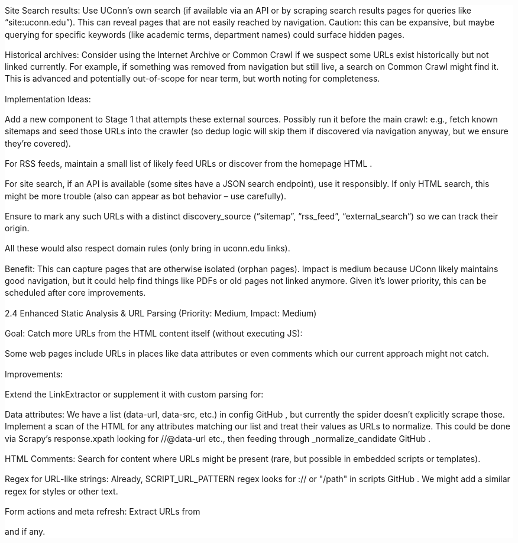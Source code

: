 Site Search results: Use UConn’s own search (if available via an API or by scraping search results pages for queries like “site:uconn.edu”). This can reveal pages that are not easily reached by navigation. Caution: this can be expansive, but maybe querying for specific keywords (like academic terms, department names) could surface hidden pages.

Historical archives: Consider using the Internet Archive or Common Crawl if we suspect some URLs exist historically but not linked currently. For example, if something was removed from navigation but still live, a search on Common Crawl might find it. This is advanced and potentially out-of-scope for near term, but worth noting for completeness.

Implementation Ideas:

Add a new component to Stage 1 that attempts these external sources. Possibly run it before the main crawl: e.g., fetch known sitemaps and seed those URLs into the crawler (so dedup logic will skip them if discovered via navigation anyway, but we ensure they’re covered).

For RSS feeds, maintain a small list of likely feed URLs or discover from the homepage HTML <head>.

For site search, if an API is available (some sites have a JSON search endpoint), use it responsibly. If only HTML search, this might be more trouble (also can appear as bot behavior – use carefully).

Ensure to mark any such URLs with a distinct discovery_source (“sitemap”, “rss_feed”, “external_search”) so we can track their origin.

All these would also respect domain rules (only bring in uconn.edu links).

Benefit: This can capture pages that are otherwise isolated (orphan pages). Impact is medium because UConn likely maintains good navigation, but it could help find things like PDFs or old pages not linked anymore. Given it’s lower priority, this can be scheduled after core improvements.

2.4 Enhanced Static Analysis & URL Parsing (Priority: Medium, Impact: Medium)

Goal: Catch more URLs from the HTML content itself (without executing JS):

Some web pages include URLs in places like data attributes or even comments which our current approach might not catch.

Improvements:

Extend the LinkExtractor or supplement it with custom parsing for:

Data attributes: We have a list (data-url, data-src, etc.) in config
GitHub
, but currently the spider doesn’t explicitly scrape those. Implement a scan of the HTML for any attributes matching our list and treat their values as URLs to normalize. This could be done via Scrapy’s response.xpath looking for //@data-url etc., then feeding through _normalize_candidate
GitHub
.

HTML Comments: Search for  content where URLs might be present (rare, but possible in embedded scripts or templates).

Regex for URL-like strings: Already, SCRIPT_URL_PATTERN regex looks for :// or "/path" in scripts
GitHub
. We might add a similar regex for styles or other text.

Form actions and meta refresh: Extract URLs from <form action="..."> and <meta http-equiv="refresh" content="URL=..."> if any.
